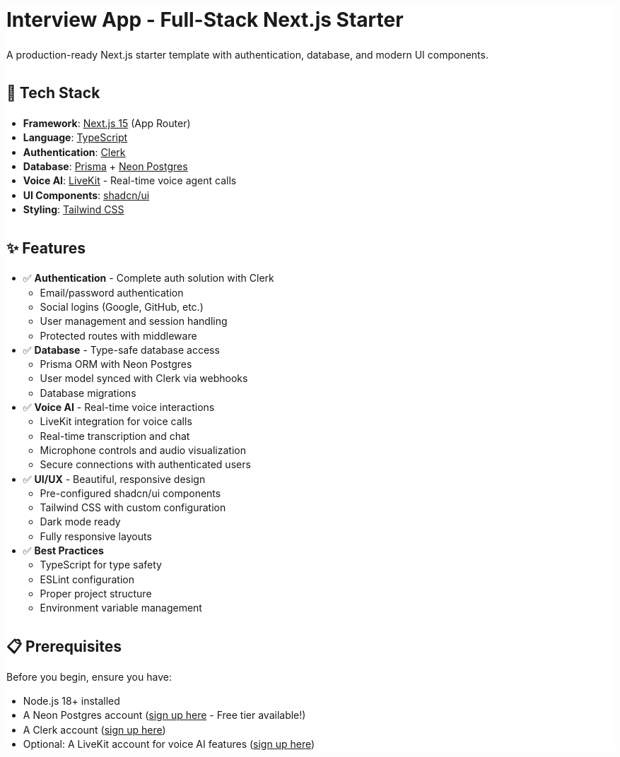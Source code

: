 # Interview App - Full-Stack Next.js Starter

A production-ready Next.js starter template with authentication, database, and modern UI components.

## 🚀 Tech Stack

- **Framework**: [Next.js 15](https://nextjs.org/) (App Router)
- **Language**: [TypeScript](https://www.typescriptlang.org/)
- **Authentication**: [Clerk](https://clerk.com/)
- **Database**: [Prisma](https://www.prisma.io/) + [Neon Postgres](https://neon.tech/)
- **Voice AI**: [LiveKit](https://livekit.io/) - Real-time voice agent calls
- **UI Components**: [shadcn/ui](https://ui.shadcn.com/)
- **Styling**: [Tailwind CSS](https://tailwindcss.com/)

## ✨ Features

- ✅ **Authentication** - Complete auth solution with Clerk
  - Email/password authentication
  - Social logins (Google, GitHub, etc.)
  - User management and session handling
  - Protected routes with middleware
- ✅ **Database** - Type-safe database access
  - Prisma ORM with Neon Postgres
  - User model synced with Clerk via webhooks
  - Database migrations
- ✅ **Voice AI** - Real-time voice interactions
  - LiveKit integration for voice calls
  - Real-time transcription and chat
  - Microphone controls and audio visualization
  - Secure connections with authenticated users
- ✅ **UI/UX** - Beautiful, responsive design
  - Pre-configured shadcn/ui components
  - Tailwind CSS with custom configuration
  - Dark mode ready
  - Fully responsive layouts
- ✅ **Best Practices**
  - TypeScript for type safety
  - ESLint configuration
  - Proper project structure
  - Environment variable management

## 📋 Prerequisites

Before you begin, ensure you have:

- Node.js 18+ installed
- A Neon Postgres account ([sign up here](https://neon.tech/) - Free tier available!)
- A Clerk account ([sign up here](https://clerk.com/))
- Optional: A LiveKit account for voice AI features ([sign up here](https://cloud.livekit.io/))
